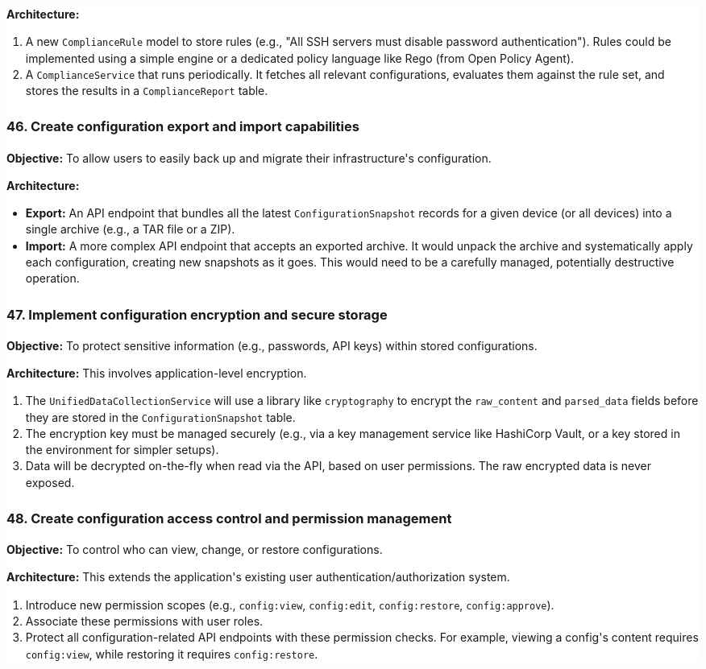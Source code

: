 **Architecture:**
1.  A new `ComplianceRule` model to store rules (e.g., "All SSH servers must disable password authentication"). Rules could be implemented using a simple engine or a dedicated policy language like Rego (from Open Policy Agent).
2.  A `ComplianceService` that runs periodically. It fetches all relevant configurations, evaluates them against the rule set, and stores the results in a `ComplianceReport` table.

### **46. Create configuration export and import capabilities**

**Objective:** To allow users to easily back up and migrate their infrastructure's configuration.

**Architecture:**
*   **Export:** An API endpoint that bundles all the latest `ConfigurationSnapshot` records for a given device (or all devices) into a single archive (e.g., a TAR file or a ZIP).
*   **Import:** A more complex API endpoint that accepts an exported archive. It would unpack the archive and systematically apply each configuration, creating new snapshots as it goes. This would need to be a carefully managed, potentially destructive operation.

### **47. Implement configuration encryption and secure storage**

**Objective:** To protect sensitive information (e.g., passwords, API keys) within stored configurations.

**Architecture:** This involves application-level encryption.
1.  The `UnifiedDataCollectionService` will use a library like `cryptography` to encrypt the `raw_content` and `parsed_data` fields before they are stored in the `ConfigurationSnapshot` table.
2.  The encryption key must be managed securely (e.g., via a key management service like HashiCorp Vault, or a key stored in the environment for simpler setups).
3.  Data will be decrypted on-the-fly when read via the API, based on user permissions. The raw encrypted data is never exposed.

### **48. Create configuration access control and permission management**

**Objective:** To control who can view, change, or restore configurations.

**Architecture:** This extends the application's existing user authentication/authorization system.
1.  Introduce new permission scopes (e.g., `config:view`, `config:edit`, `config:restore`, `config:approve`).
2.  Associate these permissions with user roles.
3.  Protect all configuration-related API endpoints with these permission checks. For example, viewing a config's content requires `config:view`, while restoring it requires `config:restore`.